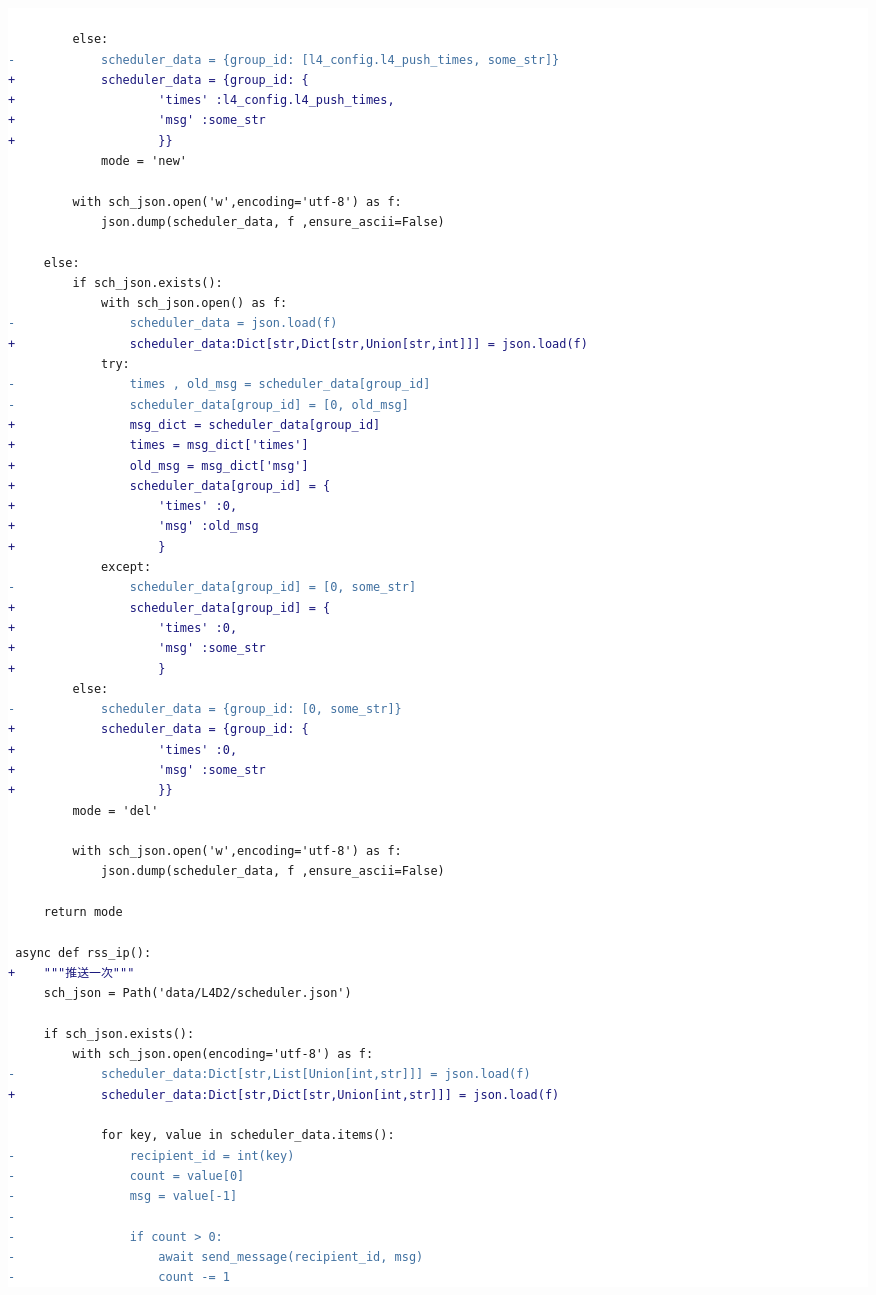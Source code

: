 ```diff
 
         else:
-            scheduler_data = {group_id: [l4_config.l4_push_times, some_str]}
+            scheduler_data = {group_id: {
+                    'times' :l4_config.l4_push_times, 
+                    'msg' :some_str
+                    }}
             mode = 'new'
             
         with sch_json.open('w',encoding='utf-8') as f:
             json.dump(scheduler_data, f ,ensure_ascii=False)
     
     else:
         if sch_json.exists():
             with sch_json.open() as f:
-                scheduler_data = json.load(f)
+                scheduler_data:Dict[str,Dict[str,Union[str,int]]] = json.load(f)
             try:
-                times , old_msg = scheduler_data[group_id]  
-                scheduler_data[group_id] = [0, old_msg]
+                msg_dict = scheduler_data[group_id]
+                times = msg_dict['times'] 
+                old_msg = msg_dict['msg'] 
+                scheduler_data[group_id] = {
+                    'times' :0, 
+                    'msg' :old_msg
+                    }
             except:      
-                scheduler_data[group_id] = [0, some_str]
+                scheduler_data[group_id] = {
+                    'times' :0, 
+                    'msg' :some_str
+                    }
         else:
-            scheduler_data = {group_id: [0, some_str]}
+            scheduler_data = {group_id: {
+                    'times' :0, 
+                    'msg' :some_str
+                    }}
         mode = 'del'
             
         with sch_json.open('w',encoding='utf-8') as f:
             json.dump(scheduler_data, f ,ensure_ascii=False)  
             
     return mode
 
 async def rss_ip():
+    """推送一次"""
     sch_json = Path('data/L4D2/scheduler.json')
     
     if sch_json.exists():
         with sch_json.open(encoding='utf-8') as f:
-            scheduler_data:Dict[str,List[Union[int,str]]] = json.load(f)
+            scheduler_data:Dict[str,Dict[str,Union[int,str]]] = json.load(f)
             
             for key, value in scheduler_data.items():
-                recipient_id = int(key)
-                count = value[0]
-                msg = value[-1]
-                
-                if count > 0:
-                    await send_message(recipient_id, msg)
-                    count -= 1
```